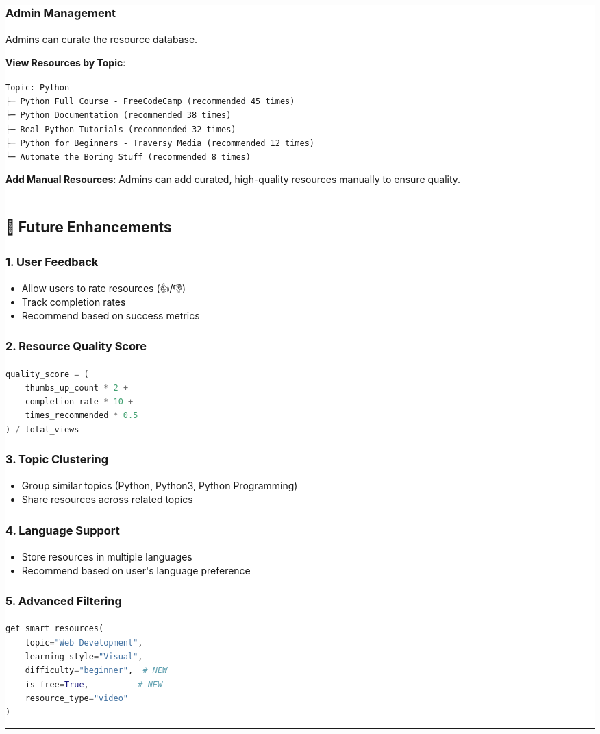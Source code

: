### Admin Management
Admins can curate the resource database.

**View Resources by Topic**:
```
Topic: Python
├─ Python Full Course - FreeCodeCamp (recommended 45 times)
├─ Python Documentation (recommended 38 times)
├─ Real Python Tutorials (recommended 32 times)
├─ Python for Beginners - Traversy Media (recommended 12 times)
└─ Automate the Boring Stuff (recommended 8 times)
```

**Add Manual Resources**:
Admins can add curated, high-quality resources manually to ensure quality.

---

## 🔮 Future Enhancements

### 1. User Feedback
- Allow users to rate resources (👍/👎)
- Track completion rates
- Recommend based on success metrics

### 2. Resource Quality Score
```python
quality_score = (
    thumbs_up_count * 2 +
    completion_rate * 10 +
    times_recommended * 0.5
) / total_views
```

### 3. Topic Clustering
- Group similar topics (Python, Python3, Python Programming)
- Share resources across related topics

### 4. Language Support
- Store resources in multiple languages
- Recommend based on user's language preference

### 5. Advanced Filtering
```python
get_smart_resources(
    topic="Web Development",
    learning_style="Visual",
    difficulty="beginner",  # NEW
    is_free=True,          # NEW
    resource_type="video"
)
```

---